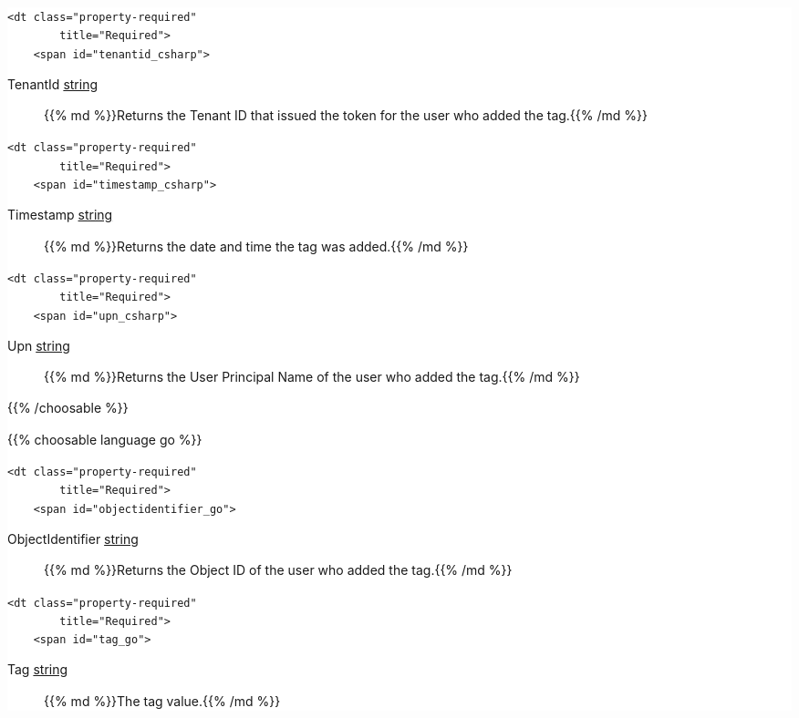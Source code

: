     <dt class="property-required"
            title="Required">
        <span id="tenantid_csharp">
<a href="#tenantid_csharp" style="color: inherit; text-decoration: inherit;">Tenant<wbr>Id</a>
</span> 
        <span class="property-indicator"></span>
        <span class="property-type"><a href="https://docs.microsoft.com/en-us/dotnet/csharp/language-reference/builtin-types/built-in-types">string</a></span>
    </dt>
    <dd>{{% md %}}Returns the Tenant ID that issued the token for the user who added the tag.{{% /md %}}</dd>

    <dt class="property-required"
            title="Required">
        <span id="timestamp_csharp">
<a href="#timestamp_csharp" style="color: inherit; text-decoration: inherit;">Timestamp</a>
</span> 
        <span class="property-indicator"></span>
        <span class="property-type"><a href="https://docs.microsoft.com/en-us/dotnet/csharp/language-reference/builtin-types/built-in-types">string</a></span>
    </dt>
    <dd>{{% md %}}Returns the date and time the tag was added.{{% /md %}}</dd>

    <dt class="property-required"
            title="Required">
        <span id="upn_csharp">
<a href="#upn_csharp" style="color: inherit; text-decoration: inherit;">Upn</a>
</span> 
        <span class="property-indicator"></span>
        <span class="property-type"><a href="https://docs.microsoft.com/en-us/dotnet/csharp/language-reference/builtin-types/built-in-types">string</a></span>
    </dt>
    <dd>{{% md %}}Returns the User Principal Name of the user who added the tag.{{% /md %}}</dd>

</dl>
{{% /choosable %}}


{{% choosable language go %}}
<dl class="resources-properties">

    <dt class="property-required"
            title="Required">
        <span id="objectidentifier_go">
<a href="#objectidentifier_go" style="color: inherit; text-decoration: inherit;">Object<wbr>Identifier</a>
</span> 
        <span class="property-indicator"></span>
        <span class="property-type"><a href="https://golang.org/pkg/builtin/#string">string</a></span>
    </dt>
    <dd>{{% md %}}Returns the Object ID of the user who added the tag.{{% /md %}}</dd>

    <dt class="property-required"
            title="Required">
        <span id="tag_go">
<a href="#tag_go" style="color: inherit; text-decoration: inherit;">Tag</a>
</span> 
        <span class="property-indicator"></span>
        <span class="property-type"><a href="https://golang.org/pkg/builtin/#string">string</a></span>
    </dt>
    <dd>{{% md %}}The tag value.{{% /md %}}</dd>
